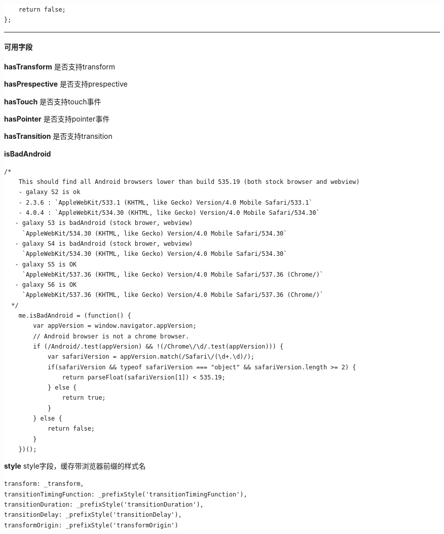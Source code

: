 		return false;
	};

****

#### 可用字段

**hasTransform** 是否支持transform

**hasPrespective** 是否支持prespective

**hasTouch** 是否支持touch事件

**hasPointer** 是否支持pointer事件

**hasTransition** 是否支持transition

**isBadAndroid**

    /*
    	This should find all Android browsers lower than build 535.19 (both stock browser and webview)
    	- galaxy S2 is ok
        - 2.3.6 : `AppleWebKit/533.1 (KHTML, like Gecko) Version/4.0 Mobile Safari/533.1`
        - 4.0.4 : `AppleWebKit/534.30 (KHTML, like Gecko) Version/4.0 Mobile Safari/534.30`
       - galaxy S3 is badAndroid (stock brower, webview)
         `AppleWebKit/534.30 (KHTML, like Gecko) Version/4.0 Mobile Safari/534.30`
       - galaxy S4 is badAndroid (stock brower, webview)
         `AppleWebKit/534.30 (KHTML, like Gecko) Version/4.0 Mobile Safari/534.30`
       - galaxy S5 is OK
         `AppleWebKit/537.36 (KHTML, like Gecko) Version/4.0 Mobile Safari/537.36 (Chrome/)`
       - galaxy S6 is OK
         `AppleWebKit/537.36 (KHTML, like Gecko) Version/4.0 Mobile Safari/537.36 (Chrome/)`
      */
    	me.isBadAndroid = (function() {
    		var appVersion = window.navigator.appVersion;
    		// Android browser is not a chrome browser.
    		if (/Android/.test(appVersion) && !(/Chrome\/\d/.test(appVersion))) {
    			var safariVersion = appVersion.match(/Safari\/(\d+.\d)/);
    			if(safariVersion && typeof safariVersion === "object" && safariVersion.length >= 2) {
    				return parseFloat(safariVersion[1]) < 535.19;
    			} else {
    				return true;
    			}
    		} else {
    			return false;
    		}
    	})();

**style** style字段，缓存带浏览器前缀的样式名

    transform: _transform,
    transitionTimingFunction: _prefixStyle('transitionTimingFunction'),
    transitionDuration: _prefixStyle('transitionDuration'),
    transitionDelay: _prefixStyle('transitionDelay'),
    transformOrigin: _prefixStyle('transformOrigin')
